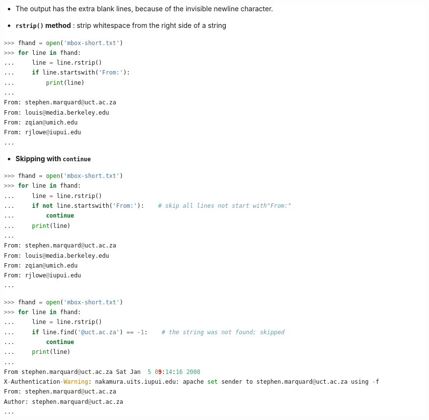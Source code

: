 ```python

```

* The output has the extra blank lines, because of the invisible newline character.

* **`rstrip()` method** : strip whitespace from the right side of a string

```python
>>> fhand = open('mbox-short.txt')
>>> for line in fhand:
...     line = line.rstrip()
...     if line.startswith('From:'):
...         print(line)
... 
From: stephen.marquard@uct.ac.za
From: louis@media.berkeley.edu
From: zqian@umich.edu
From: rjlowe@iupui.edu
...

```

* **Skipping with `continue`**

```python
>>> fhand = open('mbox-short.txt')
>>> for line in fhand:
...     line = line.rstrip()
...     if not line.startswith('From:'):    # skip all lines not start with"From:"
...         continue
...     print(line)
... 
From: stephen.marquard@uct.ac.za
From: louis@media.berkeley.edu
From: zqian@umich.edu
From: rjlowe@iupui.edu
...
```

```python
>>> fhand = open('mbox-short.txt')
>>> for line in fhand:
...     line = line.rstrip()
...     if line.find('@uct.ac.za') == -1:    # the string was not found; skipped
...         continue
...     print(line)
... 
From stephen.marquard@uct.ac.za Sat Jan  5 09:14:16 2008
X-Authentication-Warning: nakamura.uits.iupui.edu: apache set sender to stephen.marquard@uct.ac.za using -f
From: stephen.marquard@uct.ac.za
Author: stephen.marquard@uct.ac.za
...
```

